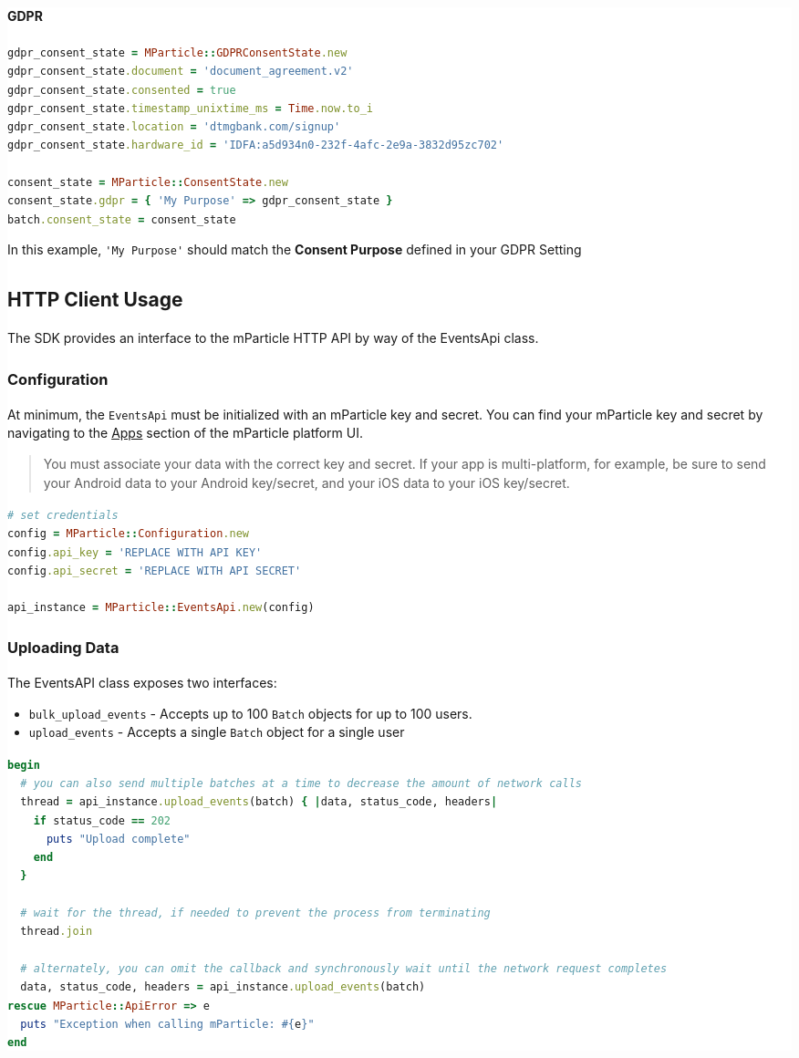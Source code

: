 #### GDPR

```ruby
gdpr_consent_state = MParticle::GDPRConsentState.new
gdpr_consent_state.document = 'document_agreement.v2'
gdpr_consent_state.consented = true
gdpr_consent_state.timestamp_unixtime_ms = Time.now.to_i
gdpr_consent_state.location = 'dtmgbank.com/signup'
gdpr_consent_state.hardware_id = 'IDFA:a5d934n0-232f-4afc-2e9a-3832d95zc702'

consent_state = MParticle::ConsentState.new
consent_state.gdpr = { 'My Purpose' => gdpr_consent_state }
batch.consent_state = consent_state

```

In this example, `'My Purpose'` should match the **Consent Purpose** defined in your GDPR Setting

## HTTP Client Usage

The SDK provides an interface to the mParticle HTTP API by way of the EventsApi class.

### Configuration

At minimum, the `EventsApi` must be initialized with an mParticle key and secret. You can find your mParticle key and secret by navigating to the [Apps](https://app.mparticle.com/setup/inputs/apps) section of the mParticle platform UI.

> You must associate your data with the correct key and secret. If your app is multi-platform, for example, be sure to send your Android data to your Android key/secret, and your iOS data to your iOS key/secret.

```ruby
# set credentials
config = MParticle::Configuration.new
config.api_key = 'REPLACE WITH API KEY'
config.api_secret = 'REPLACE WITH API SECRET'

api_instance = MParticle::EventsApi.new(config)
```

### Uploading Data

The EventsAPI class exposes two interfaces:

- `bulk_upload_events` - Accepts up to 100 `Batch` objects for up to 100 users.
- `upload_events` - Accepts a single `Batch` object for a single user

```ruby
begin
  # you can also send multiple batches at a time to decrease the amount of network calls
  thread = api_instance.upload_events(batch) { |data, status_code, headers|
    if status_code == 202
      puts "Upload complete"
    end
  }

  # wait for the thread, if needed to prevent the process from terminating
  thread.join

  # alternately, you can omit the callback and synchronously wait until the network request completes
  data, status_code, headers = api_instance.upload_events(batch)
rescue MParticle::ApiError => e
  puts "Exception when calling mParticle: #{e}"
end
```

